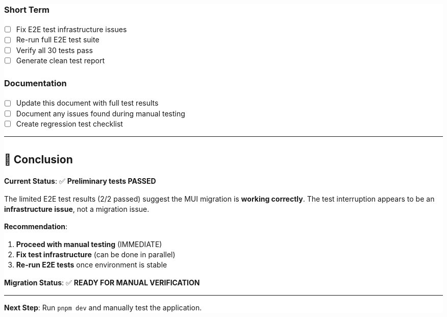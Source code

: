 ### Short Term
- [ ] Fix E2E test infrastructure issues
- [ ] Re-run full E2E test suite
- [ ] Verify all 30 tests pass
- [ ] Generate clean test report

### Documentation
- [ ] Update this document with full test results
- [ ] Document any issues found during manual testing
- [ ] Create regression test checklist

---

## 🎯 Conclusion

**Current Status**: ✅ **Preliminary tests PASSED**

The limited E2E test results (2/2 passed) suggest the MUI migration is **working correctly**. The test interruption appears to be an **infrastructure issue**, not a migration issue.

**Recommendation**: 
1. **Proceed with manual testing** (IMMEDIATE)
2. **Fix test infrastructure** (can be done in parallel)
3. **Re-run E2E tests** once environment is stable

**Migration Status**: ✅ **READY FOR MANUAL VERIFICATION**

---

**Next Step**: Run `pnpm dev` and manually test the application.
